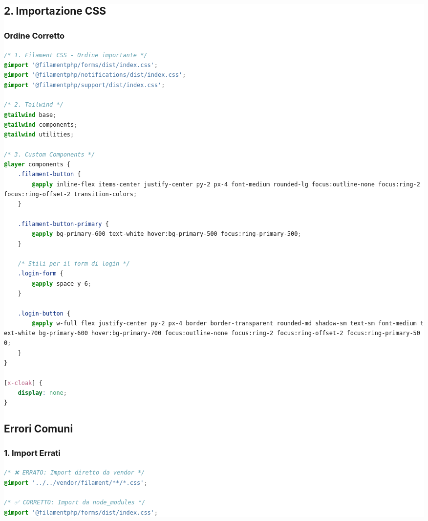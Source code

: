 ## 2. Importazione CSS

### Ordine Corretto
```css
/* 1. Filament CSS - Ordine importante */
@import '@filamentphp/forms/dist/index.css';
@import '@filamentphp/notifications/dist/index.css';
@import '@filamentphp/support/dist/index.css';

/* 2. Tailwind */
@tailwind base;
@tailwind components;
@tailwind utilities;

/* 3. Custom Components */
@layer components {
    .filament-button {
        @apply inline-flex items-center justify-center py-2 px-4 font-medium rounded-lg focus:outline-none focus:ring-2 focus:ring-offset-2 transition-colors;
    }

    .filament-button-primary {
        @apply bg-primary-600 text-white hover:bg-primary-500 focus:ring-primary-500;
    }

    /* Stili per il form di login */
    .login-form {
        @apply space-y-6;
    }

    .login-button {
        @apply w-full flex justify-center py-2 px-4 border border-transparent rounded-md shadow-sm text-sm font-medium text-white bg-primary-600 hover:bg-primary-700 focus:outline-none focus:ring-2 focus:ring-offset-2 focus:ring-primary-500;
    }
}

[x-cloak] {
    display: none;
}
```

## Errori Comuni

### 1. Import Errati
```css
/* ❌ ERRATO: Import diretto da vendor */
@import '../../vendor/filament/**/*.css';

/* ✅ CORRETTO: Import da node_modules */
@import '@filamentphp/forms/dist/index.css';
```
